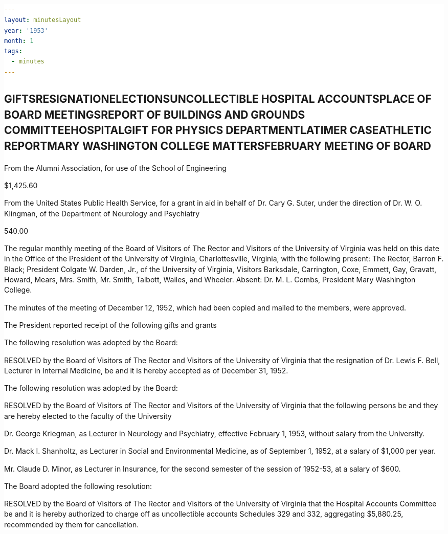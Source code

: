 ```yaml
---
layout: minutesLayout
year: '1953'
month: 1
tags:
  - minutes
---
```

GIFTSRESIGNATIONELECTIONSUNCOLLECTIBLE HOSPITAL ACCOUNTSPLACE OF BOARD MEETINGSREPORT OF BUILDINGS AND GROUNDS COMMITTEEHOSPITALGIFT FOR PHYSICS DEPARTMENTLATIMER CASEATHLETIC REPORTMARY WASHINGTON COLLEGE MATTERSFEBRUARY MEETING OF BOARD
----------------------------------------------------------------------------------------------------------------------------------------------------------------------------------------------------------------------------------------------

From the Alumni Association, for use of the School of Engineering

$1,425.60

From the United States Public Health Service, for a grant in aid in behalf of Dr. Cary G. Suter, under the direction of Dr. W. O. Klingman, of the Department of Neurology and Psychiatry

540.00

The regular monthly meeting of the Board of Visitors of The Rector and Visitors of the University of Virginia was held on this date in the Office of the President of the University of Virginia, Charlottesville, Virginia, with the following present: The Rector, Barron F. Black; President Colgate W. Darden, Jr., of the University of Virginia, Visitors Barksdale, Carrington, Coxe, Emmett, Gay, Gravatt, Howard, Mears, Mrs. Smith, Mr. Smith, Talbott, Wailes, and Wheeler. Absent: Dr. M. L. Combs, President Mary Washington College.

The minutes of the meeting of December 12, 1952, which had been copied and mailed to the members, were approved.

The President reported receipt of the following gifts and grants

The following resolution was adopted by the Board:

RESOLVED by the Board of Visitors of The Rector and Visitors of the University of Virginia that the resignation of Dr. Lewis F. Bell, Lecturer in Internal Medicine, be and it is hereby accepted as of December 31, 1952.

The following resolution was adopted by the Board:

RESOLVED by the Board of Visitors of The Rector and Visitors of the University of Virginia that the following persons be and they are hereby elected to the faculty of the University

Dr. George Kriegman, as Lecturer in Neurology and Psychiatry, effective February 1, 1953, without salary from the University.

Dr. Mack I. Shanholtz, as Lecturer in Social and Environmental Medicine, as of September 1, 1952, at a salary of $1,000 per year.

Mr. Claude D. Minor, as Lecturer in Insurance, for the second semester of the session of 1952-53, at a salary of $600.

The Board adopted the following resolution:

RESOLVED by the Board of Visitors of The Rector and Visitors of the University of Virginia that the Hospital Accounts Committee be and it is hereby authorized to charge off as uncollectible accounts Schedules 329 and 332, aggregating $5,880.25, recommended by them for cancellation.
